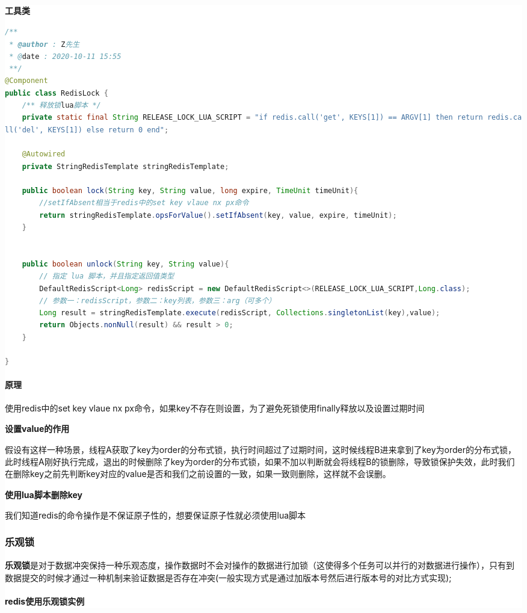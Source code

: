 **工具类**

```java
/**
 * @author : Z先生
 * @date : 2020-10-11 15:55
 **/
@Component
public class RedisLock {
    /** 释放锁lua脚本 */
    private static final String RELEASE_LOCK_LUA_SCRIPT = "if redis.call('get', KEYS[1]) == ARGV[1] then return redis.call('del', KEYS[1]) else return 0 end";

    @Autowired
    private StringRedisTemplate stringRedisTemplate;

    public boolean lock(String key, String value, long expire, TimeUnit timeUnit){
        //setIfAbsent相当于redis中的set key vlaue nx px命令
        return stringRedisTemplate.opsForValue().setIfAbsent(key, value, expire, timeUnit);
    }


    public boolean unlock(String key, String value){
        // 指定 lua 脚本，并且指定返回值类型
        DefaultRedisScript<Long> redisScript = new DefaultRedisScript<>(RELEASE_LOCK_LUA_SCRIPT,Long.class);
        // 参数一：redisScript，参数二：key列表，参数三：arg（可多个）
        Long result = stringRedisTemplate.execute(redisScript, Collections.singletonList(key),value);
        return Objects.nonNull(result) && result > 0;
    }

}

```

#### 原理

使用redis中的set key vlaue nx px命令，如果key不存在则设置，为了避免死锁使用finally释放以及设置过期时间

**设置value的作用**

假设有这样一种场景，线程A获取了key为order的分布式锁，执行时间超过了过期时间，这时候线程B进来拿到了key为order的分布式锁，此时线程A刚好执行完成，退出的时候删除了key为order的分布式锁，如果不加以判断就会将线程B的锁删除，导致锁保护失效，此时我们在删除key之前先判断key对应的value是否和我们之前设置的一致，如果一致则删除，这样就不会误删。

**使用lua脚本删除key**

我们知道redis的命令操作是不保证原子性的，想要保证原子性就必须使用lua脚本

### 乐观锁

**乐观锁**是对于数据冲突保持一种乐观态度，操作数据时不会对操作的数据进行加锁（这使得多个任务可以并行的对数据进行操作），只有到数据提交的时候才通过一种机制来验证数据是否存在冲突(一般实现方式是通过加版本号然后进行版本号的对比方式实现);

#### redis使用乐观锁实例
